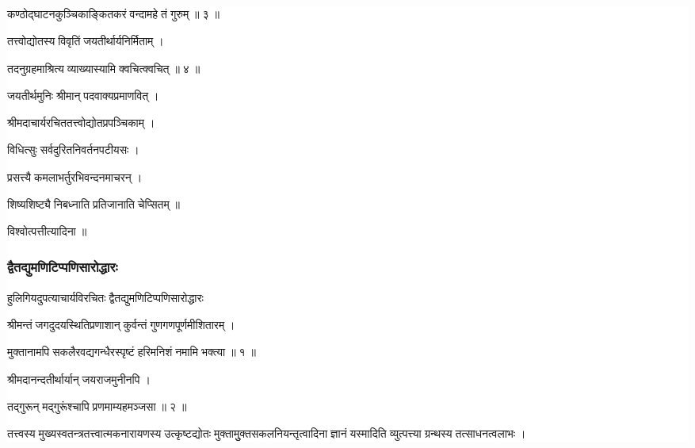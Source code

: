 कण्ठोद्घाटनकुञ्चिकाङ्कितकरं वन्दामहे तं गुरुम् ॥ ३ ॥

तत्त्वोद्योतस्य विवृतिं जयतीर्थार्यनिर्मिताम् ।

तदनुग्रहमाश्रित्य व्याख्यास्यामि क्वचित्क्वचित् ॥ ४ ॥

जयतीर्थमुनिः श्रीमान् पदवाक्यप्रमाणवित् ।

श्रीमदाचार्यरचिततत्त्वोद्योतप्रपञ्चिकाम् ।

विधित्सुः सर्वदुरितनिवर्तनपटीयसः ।

प्रसत्त्यै कमलाभर्तुरभिवन्दनमाचरन् ।

शिष्यशिष्ट्यै निबध्नाति प्रतिजानाति चेप्सितम् ॥

विश्वोत्पत्तीत्यादिना ॥

### **द्वैतद्युमणिटिप्पणिसारोद्धारः**

हुलिगियदुपत्याचार्यविरचितः द्वैतद्युमणिटिप्पणिसारोद्धारः

श्रीमन्तं जगदुदयस्थितिप्रणाशान् कुर्वन्तं गुणगणपूर्णमीशितारम् ।

मुक्तानामपि सकलैरवद्यगन्धैरस्पृष्टं हरिमनिशं नमामि भक्त्या ॥ १ ॥

श्रीमदानन्दतीर्थार्यान् जयराजमुनीनपि ।

तद्गुरून् मद्गुरूंश्चापि प्रणमाम्यहमञ्जसा ॥ २ ॥

तत्त्वस्य मुख्यस्वतन्त्रतत्त्वात्मकनारायणस्य उत्कृष्टद्योतः मुक्तामुुक्तसकलनियन्तृत्वादिना ज्ञानं यस्मादिति व्युत्पत्त्या ग्रन्थस्य तत्साधनत्वलाभः ।





